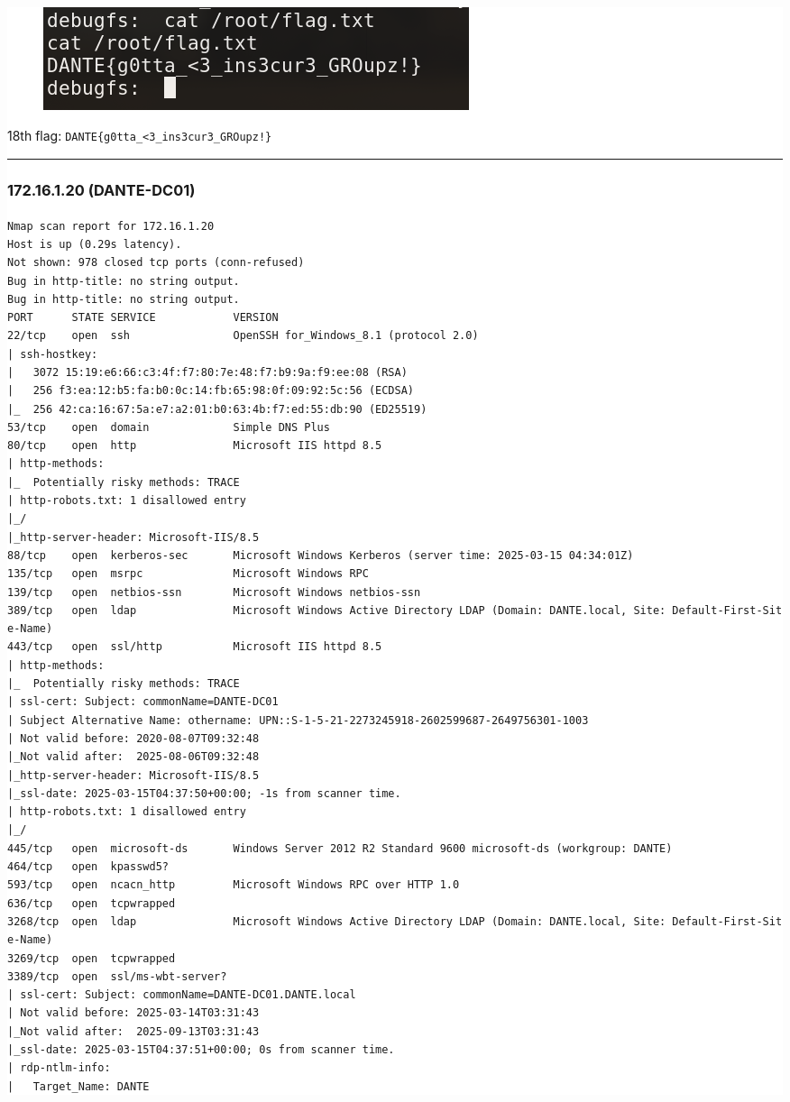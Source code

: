 <figure><img src="../../../.gitbook/assets/image (783).png" alt=""><figcaption></figcaption></figure>

18th flag: `DANTE{g0tta_<3_ins3cur3_GROupz!}`

***

### 172.16.1.20 (DANTE-DC01)

```
Nmap scan report for 172.16.1.20
Host is up (0.29s latency).
Not shown: 978 closed tcp ports (conn-refused)
Bug in http-title: no string output.
Bug in http-title: no string output.
PORT      STATE SERVICE            VERSION
22/tcp    open  ssh                OpenSSH for_Windows_8.1 (protocol 2.0)
| ssh-hostkey: 
|   3072 15:19:e6:66:c3:4f:f7:80:7e:48:f7:b9:9a:f9:ee:08 (RSA)
|   256 f3:ea:12:b5:fa:b0:0c:14:fb:65:98:0f:09:92:5c:56 (ECDSA)
|_  256 42:ca:16:67:5a:e7:a2:01:b0:63:4b:f7:ed:55:db:90 (ED25519)
53/tcp    open  domain             Simple DNS Plus
80/tcp    open  http               Microsoft IIS httpd 8.5
| http-methods: 
|_  Potentially risky methods: TRACE
| http-robots.txt: 1 disallowed entry 
|_/ 
|_http-server-header: Microsoft-IIS/8.5
88/tcp    open  kerberos-sec       Microsoft Windows Kerberos (server time: 2025-03-15 04:34:01Z)
135/tcp   open  msrpc              Microsoft Windows RPC
139/tcp   open  netbios-ssn        Microsoft Windows netbios-ssn
389/tcp   open  ldap               Microsoft Windows Active Directory LDAP (Domain: DANTE.local, Site: Default-First-Site-Name)
443/tcp   open  ssl/http           Microsoft IIS httpd 8.5
| http-methods: 
|_  Potentially risky methods: TRACE
| ssl-cert: Subject: commonName=DANTE-DC01
| Subject Alternative Name: othername: UPN::S-1-5-21-2273245918-2602599687-2649756301-1003
| Not valid before: 2020-08-07T09:32:48
|_Not valid after:  2025-08-06T09:32:48
|_http-server-header: Microsoft-IIS/8.5
|_ssl-date: 2025-03-15T04:37:50+00:00; -1s from scanner time.
| http-robots.txt: 1 disallowed entry 
|_/ 
445/tcp   open  microsoft-ds       Windows Server 2012 R2 Standard 9600 microsoft-ds (workgroup: DANTE)
464/tcp   open  kpasswd5?
593/tcp   open  ncacn_http         Microsoft Windows RPC over HTTP 1.0
636/tcp   open  tcpwrapped
3268/tcp  open  ldap               Microsoft Windows Active Directory LDAP (Domain: DANTE.local, Site: Default-First-Site-Name)
3269/tcp  open  tcpwrapped
3389/tcp  open  ssl/ms-wbt-server?
| ssl-cert: Subject: commonName=DANTE-DC01.DANTE.local
| Not valid before: 2025-03-14T03:31:43
|_Not valid after:  2025-09-13T03:31:43
|_ssl-date: 2025-03-15T04:37:51+00:00; 0s from scanner time.
| rdp-ntlm-info: 
|   Target_Name: DANTE
```